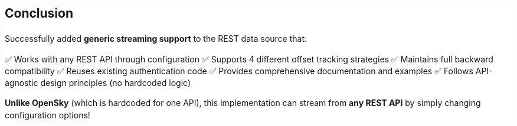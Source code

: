 ## Conclusion

Successfully added **generic streaming support** to the REST data source that:

✅ Works with any REST API through configuration
✅ Supports 4 different offset tracking strategies
✅ Maintains full backward compatibility
✅ Reuses existing authentication code
✅ Provides comprehensive documentation and examples
✅ Follows API-agnostic design principles (no hardcoded logic)

**Unlike OpenSky** (which is hardcoded for one API), this implementation can stream from **any REST API** by simply changing configuration options!
